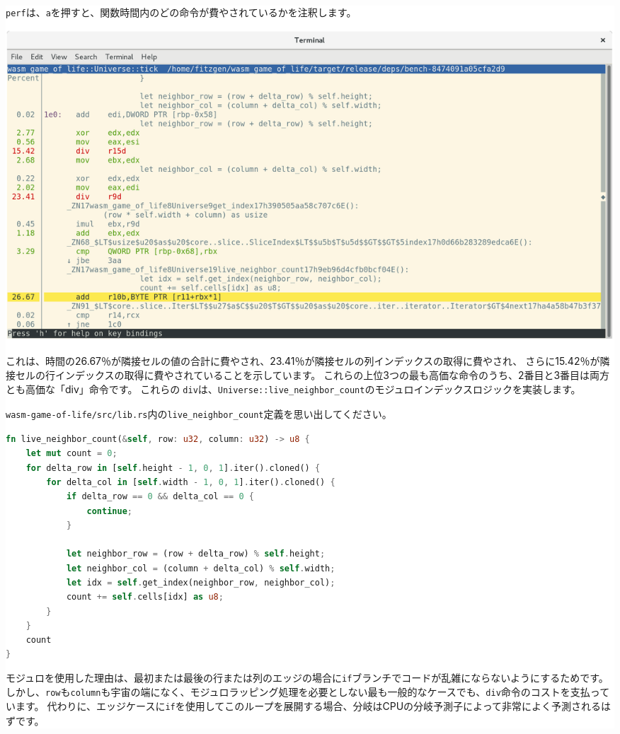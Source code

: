 `perf`は、`a`を押すと、関数時間内のどの命令が費やされているかを注釈します。

[![Screenshot of perf's instruction annotation](../images/game-of-life/bench-perf-annotate.png)](../images/game-of-life/bench-perf-annotate.png)

これは、時間の26.67％が隣接セルの値の合計に費やされ、23.41％が隣接セルの列インデックスの取得に費やされ、
さらに15.42％が隣接セルの行インデックスの取得に費やされていることを示しています。
これらの上位3つの最も高価な命令のうち、2番目と3番目は両方とも高価な「div」命令です。
これらの `div`は、`Universe::live_neighbor_count`のモジュロインデックスロジックを実装します。

`wasm-game-of-life/src/lib.rs`内の`live_neighbor_count`定義を思い出してください。

```rust
fn live_neighbor_count(&self, row: u32, column: u32) -> u8 {
    let mut count = 0;
    for delta_row in [self.height - 1, 0, 1].iter().cloned() {
        for delta_col in [self.width - 1, 0, 1].iter().cloned() {
            if delta_row == 0 && delta_col == 0 {
                continue;
            }

            let neighbor_row = (row + delta_row) % self.height;
            let neighbor_col = (column + delta_col) % self.width;
            let idx = self.get_index(neighbor_row, neighbor_col);
            count += self.cells[idx] as u8;
        }
    }
    count
}
```

モジュロを使用した理由は、最初または最後の行または列のエッジの場合に`if`ブランチでコードが乱雑にならないようにするためです。
しかし、`row`も`column`も宇宙の端になく、モジュロラッピング処理を必要としない最も一般的なケースでも、`div`命令のコストを支払っています。
代わりに、エッジケースに`if`を使用してこのループを展開する場合、分岐はCPUの分岐予測子によって非常によく予測されるはずです。


[perf-now]: https://developer.mozilla.org/en-US/docs/Web/API/Performance/now
[RAII]: https://en.wikipedia.org/wiki/Resource_acquisition_is_initialization
[benchcmp]: https://github.com/BurntSushi/cargo-benchcmp
[perf]: https://perf.wiki.kernel.org/index.php/Main_Page
[webgl]: https://developer.mozilla.org/en-US/docs/Web/API/WebGL_API